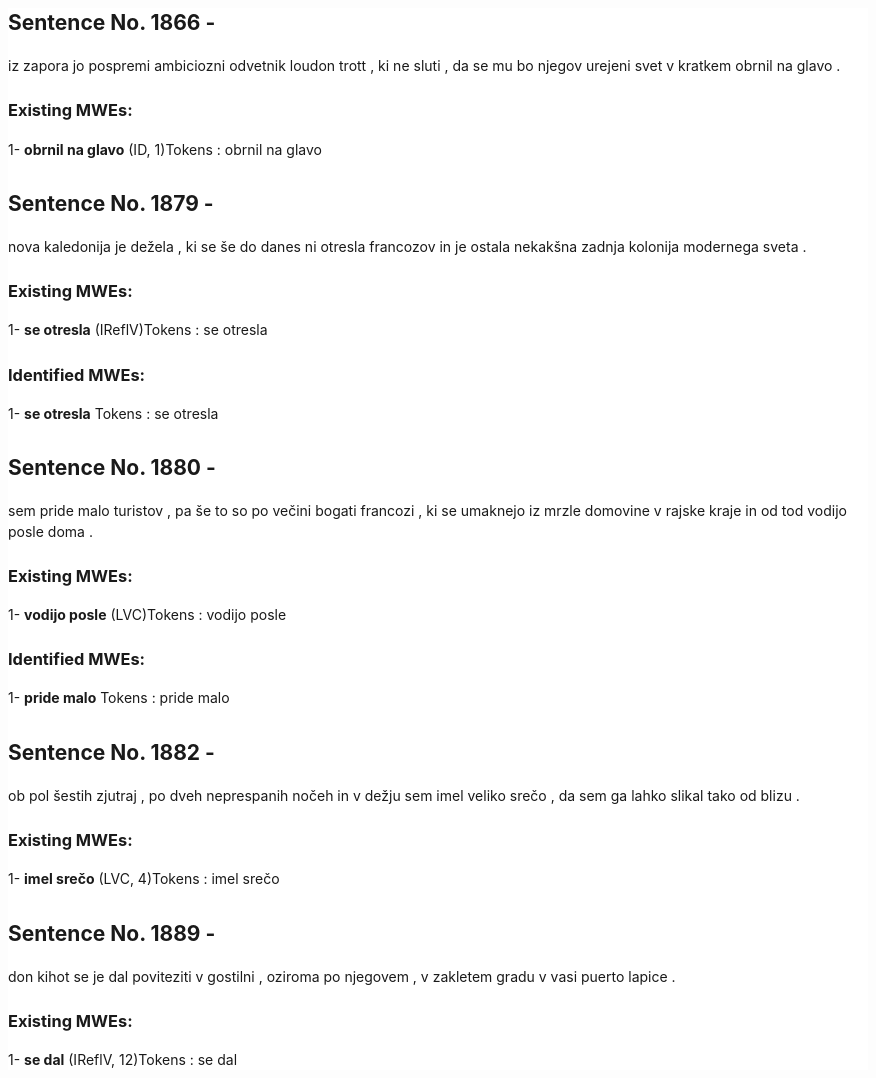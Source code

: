 ## Sentence No. 1866 - 
iz zapora jo pospremi ambiciozni odvetnik loudon trott , ki ne sluti , da se mu bo njegov urejeni svet v kratkem obrnil na glavo . 
### Existing MWEs: 
1- **obrnil na glavo** (ID, 1)Tokens : 
obrnil
na
glavo

## Sentence No. 1879 - 
nova kaledonija je dežela , ki se še do danes ni otresla francozov in je ostala nekakšna zadnja kolonija modernega sveta . 
### Existing MWEs: 
1- **se otresla** (IReflV)Tokens : 
se
otresla

### Identified MWEs: 
1- **se otresla** Tokens : 
se
otresla

## Sentence No. 1880 - 
sem pride malo turistov , pa še to so po večini bogati francozi , ki se umaknejo iz mrzle domovine v rajske kraje in od tod vodijo posle doma . 
### Existing MWEs: 
1- **vodijo posle** (LVC)Tokens : 
vodijo
posle

### Identified MWEs: 
1- **pride malo** Tokens : 
pride
malo

## Sentence No. 1882 - 
ob pol šestih zjutraj , po dveh neprespanih nočeh in v dežju sem imel veliko srečo , da sem ga lahko slikal tako od blizu . 
### Existing MWEs: 
1- **imel srečo** (LVC, 4)Tokens : 
imel
srečo

## Sentence No. 1889 - 
don kihot se je dal poviteziti v gostilni , oziroma po njegovem , v zakletem gradu v vasi puerto lapice . 
### Existing MWEs: 
1- **se dal** (IReflV, 12)Tokens : 
se
dal

